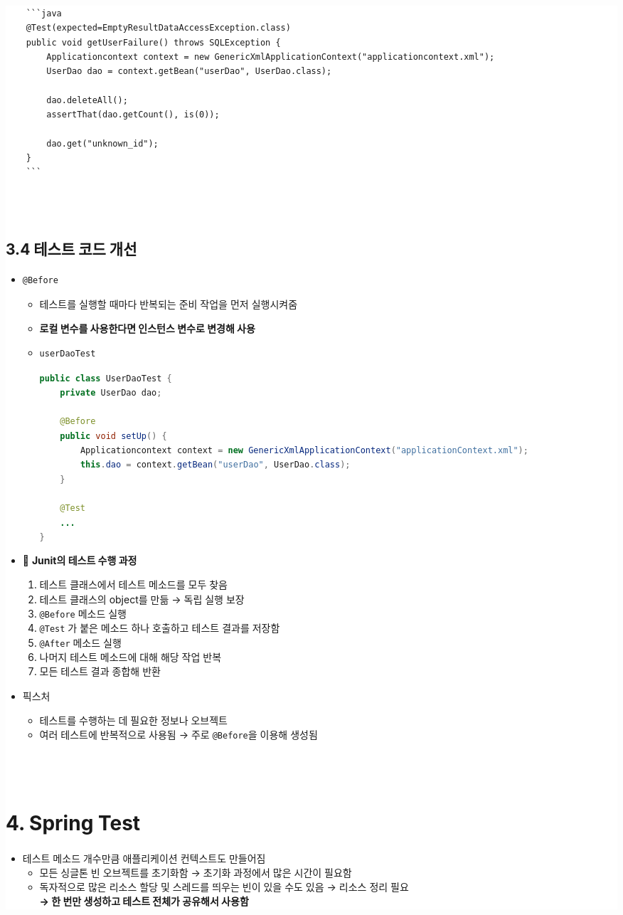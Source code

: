         ```java
        @Test(expected=EmptyResultDataAccessException.class)
        public void getUserFailure() throws SQLException { 
        	Applicationcontext context = new GenericXmlApplicationContext("applicationcontext.xml");
        	UserDao dao = context.getBean("userDao", UserDao.class);
        
        	dao.deleteAll();
        	assertThat(dao.getCount(), is(0));
        	
        	dao.get("unknown_id");
        }
        ```

<br><br>


## 3.4 테스트 코드 개선

- `@Before`
    - 테스트를 실행할 때마다 반복되는 준비 작업을 먼저 실행시켜줌
    - **로컬 변수를 사용한다면 인스턴스 변수로 변경해 사용**
    - `userDaoTest`
        
        ```java
        public class UserDaoTest {
        	private UserDao dao;
        	
        	@Before
        	public void setUp() {
        		Applicationcontext context = new GenericXmlApplicationContext("applicationContext.xml");
        		this.dao = context.getBean("userDao", UserDao.class);
        	}
        	
        	@Test
        	...
        }
        ```
        
- 📌 **Junit의 테스트 수행 과정**
    1. 테스트 클래스에서 테스트 메소드를 모두 찾음
    2. 테스트 클래스의 object를 만듦 → 독립 실행 보장
    3. `@Before` 메소드 실행
    4. `@Test` 가 붙은 메소드 하나 호출하고 테스트 결과를 저장함
    5. `@After` 메소드 실행
    6. 나머지 테스트 메소드에 대해 해당 작업 반복
    7. 모든 테스트 결과 종합해 반환
- 픽스처
    - 테스트를 수행하는 데 필요한 정보나 오브젝트
    - 여러 테스트에 반복적으로 사용됨 → 주로 `@Before`을 이용해 생성됨

<br><br>

# 4. Spring Test
- 테스트 메소드 개수만큼 애플리케이션 컨텍스트도 만들어짐
    - 모든 싱글톤 빈 오브젝트를 초기화함 → 초기화 과정에서 많은 시간이 필요함
    - 독자적으로 많은 리소스 할당 및 스레드를 띄우는 빈이 있을 수도 있음 → 리소스 정리 필요 <br>
**→ 한 번만 생성하고 테스트 전체가 공유해서 사용함**
